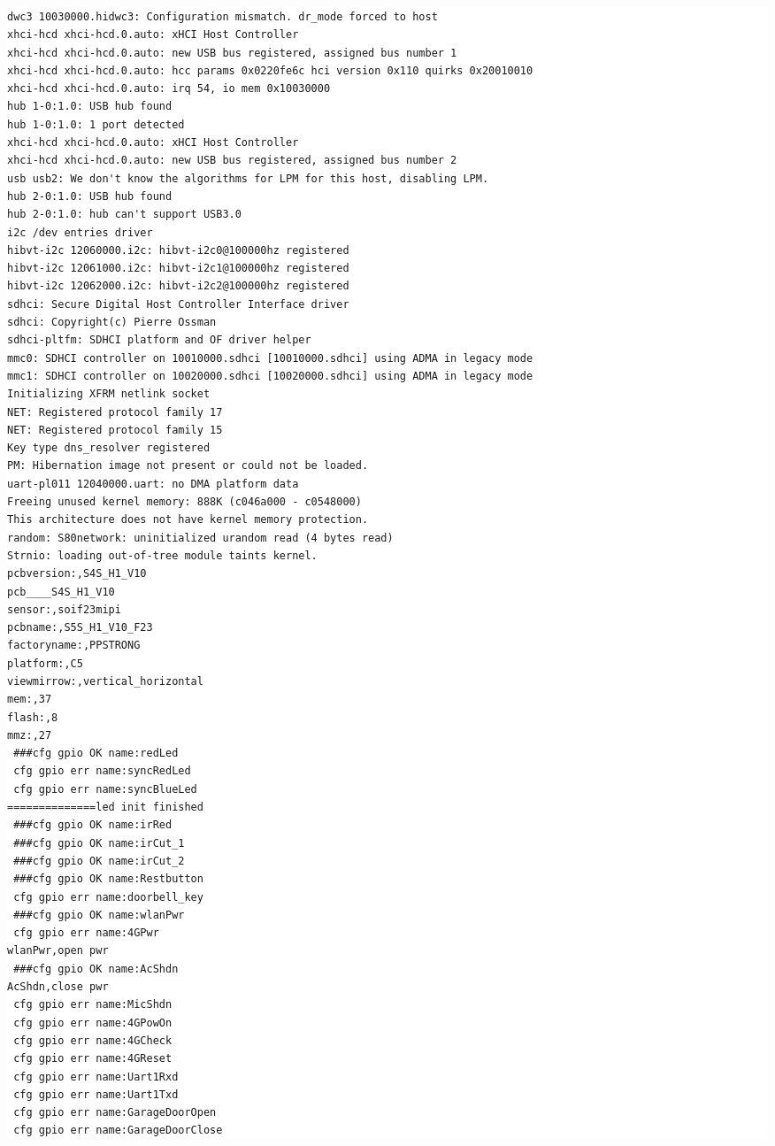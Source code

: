 ```
dwc3 10030000.hidwc3: Configuration mismatch. dr_mode forced to host
xhci-hcd xhci-hcd.0.auto: xHCI Host Controller
xhci-hcd xhci-hcd.0.auto: new USB bus registered, assigned bus number 1
xhci-hcd xhci-hcd.0.auto: hcc params 0x0220fe6c hci version 0x110 quirks 0x20010010
xhci-hcd xhci-hcd.0.auto: irq 54, io mem 0x10030000
hub 1-0:1.0: USB hub found
hub 1-0:1.0: 1 port detected
xhci-hcd xhci-hcd.0.auto: xHCI Host Controller
xhci-hcd xhci-hcd.0.auto: new USB bus registered, assigned bus number 2
usb usb2: We don't know the algorithms for LPM for this host, disabling LPM.
hub 2-0:1.0: USB hub found
hub 2-0:1.0: hub can't support USB3.0
i2c /dev entries driver
hibvt-i2c 12060000.i2c: hibvt-i2c0@100000hz registered
hibvt-i2c 12061000.i2c: hibvt-i2c1@100000hz registered
hibvt-i2c 12062000.i2c: hibvt-i2c2@100000hz registered
sdhci: Secure Digital Host Controller Interface driver
sdhci: Copyright(c) Pierre Ossman
sdhci-pltfm: SDHCI platform and OF driver helper
mmc0: SDHCI controller on 10010000.sdhci [10010000.sdhci] using ADMA in legacy mode
mmc1: SDHCI controller on 10020000.sdhci [10020000.sdhci] using ADMA in legacy mode
Initializing XFRM netlink socket
NET: Registered protocol family 17
NET: Registered protocol family 15
Key type dns_resolver registered
PM: Hibernation image not present or could not be loaded.
uart-pl011 12040000.uart: no DMA platform data
Freeing unused kernel memory: 888K (c046a000 - c0548000)
This architecture does not have kernel memory protection.
random: S80network: uninitialized urandom read (4 bytes read)
Strnio: loading out-of-tree module taints kernel.
pcbversion:,S4S_H1_V10
pcb____S4S_H1_V10
sensor:,soif23mipi
pcbname:,S5S_H1_V10_F23
factoryname:,PPSTRONG
platform:,C5
viewmirrow:,vertical_horizontal
mem:,37
flash:,8
mmz:,27
 ###cfg gpio OK name:redLed
 cfg gpio err name:syncRedLed
 cfg gpio err name:syncBlueLed
==============led init finished
 ###cfg gpio OK name:irRed
 ###cfg gpio OK name:irCut_1
 ###cfg gpio OK name:irCut_2
 ###cfg gpio OK name:Restbutton
 cfg gpio err name:doorbell_key
 ###cfg gpio OK name:wlanPwr
 cfg gpio err name:4GPwr
wlanPwr,open pwr
 ###cfg gpio OK name:AcShdn
AcShdn,close pwr
 cfg gpio err name:MicShdn
 cfg gpio err name:4GPowOn
 cfg gpio err name:4GCheck
 cfg gpio err name:4GReset
 cfg gpio err name:Uart1Rxd
 cfg gpio err name:Uart1Txd
 cfg gpio err name:GarageDoorOpen
 cfg gpio err name:GarageDoorClose
```